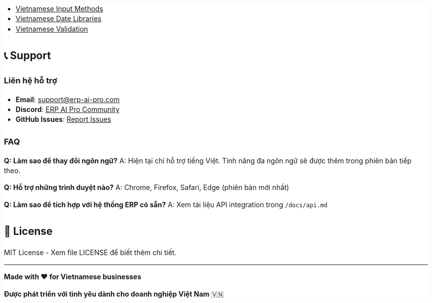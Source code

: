 - [Vietnamese Input Methods](https://github.com/lamquangminh/vietnamese-input)
- [Vietnamese Date Libraries](https://github.com/lamquangminh/vietnamese-date)
- [Vietnamese Validation](https://github.com/lamquangminh/vietnamese-validation)

## 📞 Support

### Liên hệ hỗ trợ

- **Email**: support@erp-ai-pro.com
- **Discord**: [ERP AI Pro Community](https://discord.gg/erp-ai-pro)
- **GitHub Issues**: [Report Issues](https://github.com/your-repo/issues)

### FAQ

**Q: Làm sao để thay đổi ngôn ngữ?**
A: Hiện tại chỉ hỗ trợ tiếng Việt. Tính năng đa ngôn ngữ sẽ được thêm trong phiên bản tiếp theo.

**Q: Hỗ trợ những trình duyệt nào?**
A: Chrome, Firefox, Safari, Edge (phiên bản mới nhất)

**Q: Làm sao để tích hợp với hệ thống ERP có sẵn?**
A: Xem tài liệu API integration trong `/docs/api.md`

## 📄 License

MIT License - Xem file LICENSE để biết thêm chi tiết.

---

**Made with ❤️ for Vietnamese businesses**

**Được phát triển với tình yêu dành cho doanh nghiệp Việt Nam** 🇻🇳